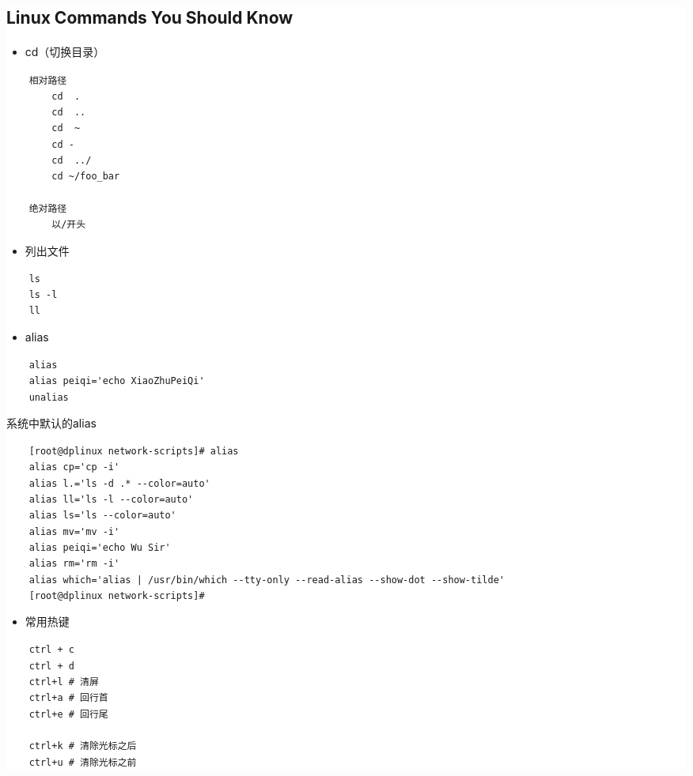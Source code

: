 ## Linux Commands You Should Know

* cd（切换目录）

```
	相对路径
		cd  .
		cd  ..
		cd  ~
		cd -
		cd  ../
		cd ~/foo_bar
	
	绝对路径
		以/开头
```

* 列出文件

```
	ls
	ls -l
	ll
```

* alias

```	
	alias
	alias peiqi='echo XiaoZhuPeiQi'
	unalias 
```

系统中默认的alias

```
	[root@dplinux network-scripts]# alias 
	alias cp='cp -i'
	alias l.='ls -d .* --color=auto'
	alias ll='ls -l --color=auto'
	alias ls='ls --color=auto'
	alias mv='mv -i'
	alias peiqi='echo Wu Sir'
	alias rm='rm -i'
	alias which='alias | /usr/bin/which --tty-only --read-alias --show-dot --show-tilde'
	[root@dplinux network-scripts]# 
```

* 常用热键

```
	ctrl + c
	ctrl + d
	ctrl+l # 清屏
	ctrl+a # 回行首
	ctrl+e # 回行尾
	
	ctrl+k # 清除光标之后
	ctrl+u # 清除光标之前
```	
